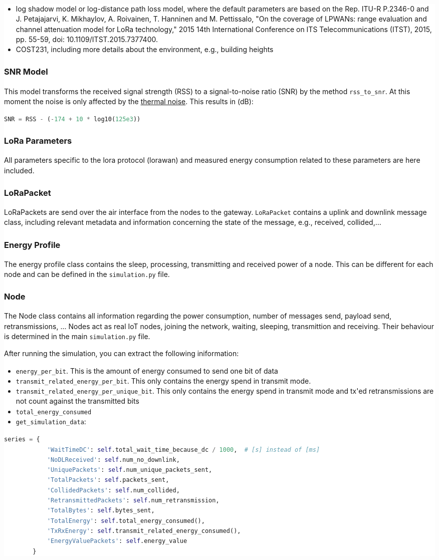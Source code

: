 - log shadow model or log-distance path loss model, where the default parameters are based on the Rep. ITU-R P.2346-0 and J. Petajajarvi, K. Mikhaylov, A. Roivainen, T. Hanninen and M. Pettissalo, "On the coverage of LPWANs: range evaluation and channel attenuation model for LoRa technology," 2015 14th International Conference on ITS Telecommunications (ITST), 2015, pp. 55-59, doi: 10.1109/ITST.2015.7377400.
- COST231, including more details about the environment, e.g., building heights

### SNR Model
This model transforms the received signal strength (RSS) to a signal-to-noise ratio (SNR) by the method `rss_to_snr`.
At this moment the noise is only affected by the [thermal noise](https://en.wikipedia.org/wiki/Johnson%E2%80%93Nyquist_noise).
This results in (dB):
```python
SNR = RSS - (-174 + 10 * log10(125e3))
```



### LoRa Parameters
All parameters specific to the lora protocol (lorawan) and measured energy consumption related to these parameters are here included.

### LoRaPacket
LoRaPackets are send over the air interface from the nodes to the gateway.
`LoRaPacket` contains a uplink and downlink message class, including relevant metadata and information concerning the state of the message, e.g., received, collided,...

### Energy Profile
The energy profile class contains the sleep, processing, transmitting and received power of a node.
This can be different for each node and can be defined in the `simulation.py` file.

### Node
The Node class contains all information regarding the power consumption, number of messages send, payload send, retransmissions, ...
Nodes act as real IoT nodes, joining the network, waiting, sleeping, transmittion and receiving. Their behaviour is determined in the main `simulation.py` file.


After running the simulation, you can extract the following iniformation:
- `energy_per_bit`. This is the amount of energy consumed to send one bit of data
- `transmit_related_energy_per_bit`. This only contains the energy spend in transmit mode.
- `transmit_related_energy_per_unique_bit`. This only contains the energy spend in transmit mode and tx'ed retransmissions are not count against the transmitted bits
-  `total_energy_consumed`
- `get_simulation_data`:
```python
series = {
            'WaitTimeDC': self.total_wait_time_because_dc / 1000,  # [s] instead of [ms]
            'NoDLReceived': self.num_no_downlink,
            'UniquePackets': self.num_unique_packets_sent,
            'TotalPackets': self.packets_sent,
            'CollidedPackets': self.num_collided,
            'RetransmittedPackets': self.num_retransmission,
            'TotalBytes': self.bytes_sent,
            'TotalEnergy': self.total_energy_consumed(),
            'TxRxEnergy': self.transmit_related_energy_consumed(),
            'EnergyValuePackets': self.energy_value
        }
```
